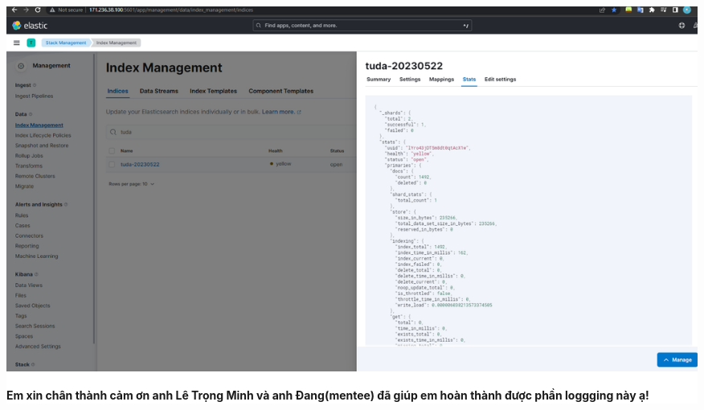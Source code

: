 

<div align="center">
        <img src="./image/kibana2.png" width="1000" />
</div>

**Em xin chân thành cảm ơn anh Lê Trọng Minh và anh Đang(mentee) đã giúp em hoàn thành được phần loggging này ạ!**